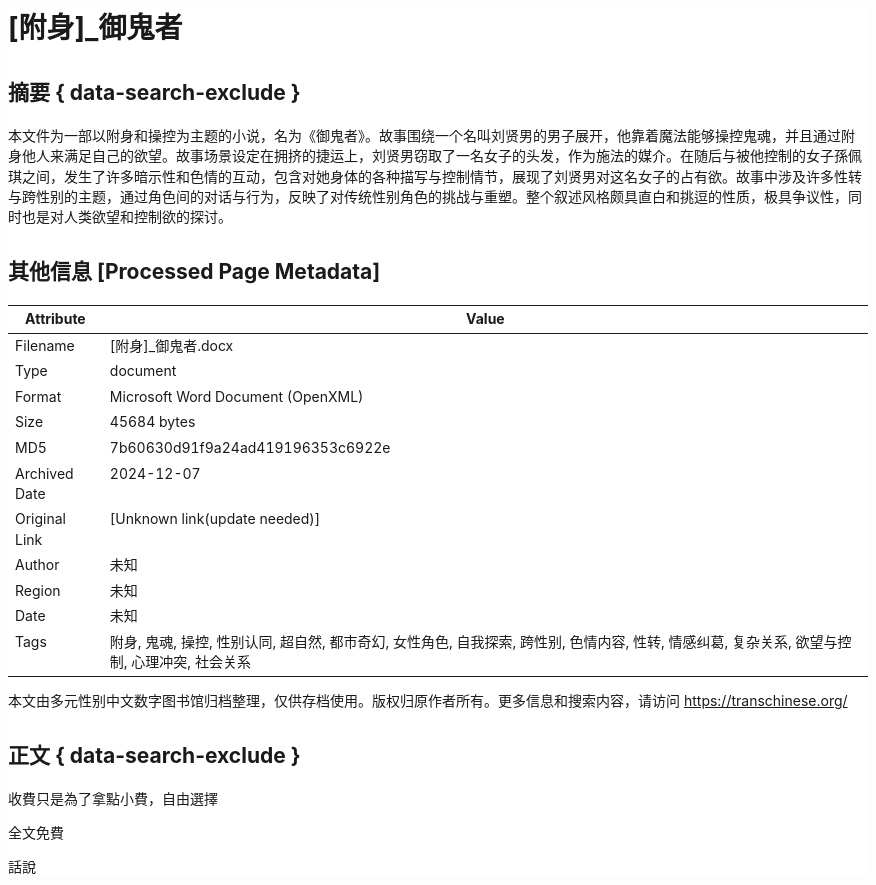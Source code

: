 # [附身]_御鬼者



## 摘要  { data-search-exclude }


本文件为一部以附身和操控为主题的小说，名为《御鬼者》。故事围绕一个名叫刘贤男的男子展开，他靠着魔法能够操控鬼魂，并且通过附身他人来满足自己的欲望。故事场景设定在拥挤的捷运上，刘贤男窃取了一名女子的头发，作为施法的媒介。在随后与被他控制的女子孫佩琪之间，发生了许多暗示性和色情的互动，包含对她身体的各种描写与控制情节，展现了刘贤男对这名女子的占有欲。故事中涉及许多性转与跨性别的主题，通过角色间的对话与行为，反映了对传统性别角色的挑战与重塑。整个叙述风格颇具直白和挑逗的性质，极具争议性，同时也是对人类欲望和控制欲的探讨。



## 其他信息 [Processed Page Metadata]

| Attribute       | Value                                  |
|-----------------|----------------------------------------|
| Filename        | [附身]_御鬼者.docx                             |
| Type            | document                                 |
| Format          | Microsoft Word Document (OpenXML)                               |
| Size            | 45684 bytes                           |
| MD5             | 7b60630d91f9a24ad419196353c6922e                                  |
| Archived Date   | 2024-12-07                             |
| Original Link   | [Unknown link(update needed)]                         |
| Author          | 未知                               |
| Region          | 未知                               |
| Date            | 未知                                 |
| Tags            | 附身, 鬼魂, 操控, 性别认同, 超自然, 都市奇幻, 女性角色, 自我探索, 跨性别, 色情内容, 性转, 情感纠葛, 复杂关系, 欲望与控制, 心理冲突, 社会关系                                 |

本文由多元性别中文数字图书馆归档整理，仅供存档使用。版权归原作者所有。更多信息和搜索内容，请访问 <https://transchinese.org/>


## 正文 { data-search-exclude }


收費只是為了拿點小費，自由選擇



全文免費









話說
